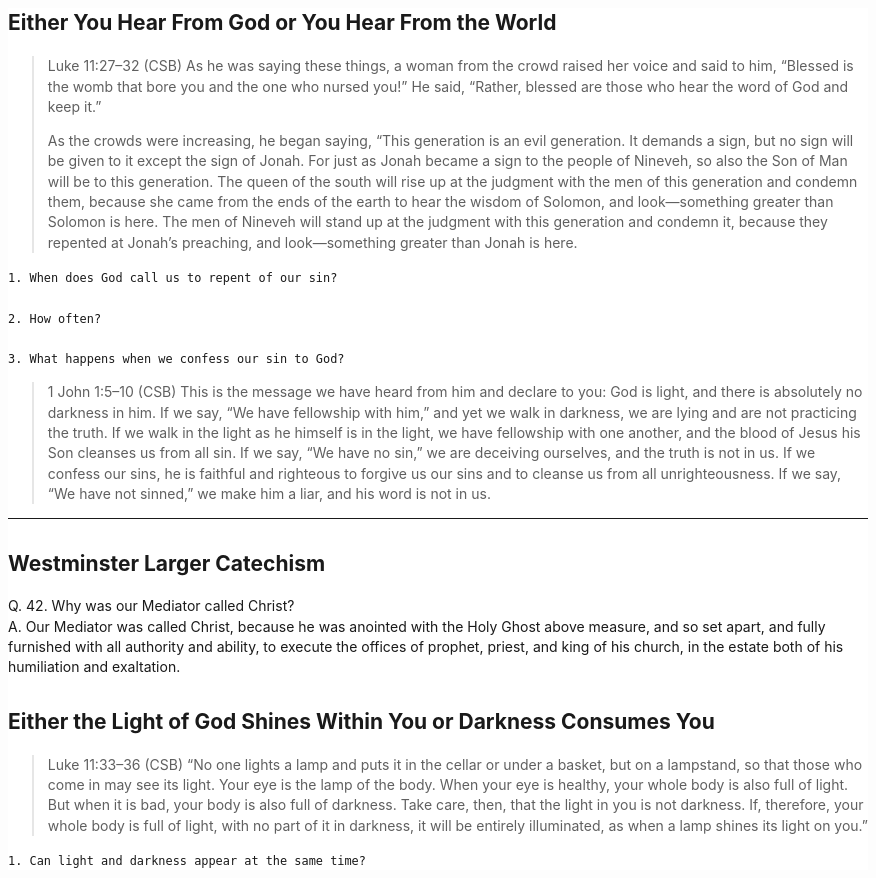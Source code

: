 ## Either You Hear From God or You Hear From the World

>Luke 11:27–32 (CSB) As he was saying these things, a woman from the crowd raised her voice and said to him, “Blessed is the womb that bore you and the one who nursed you!”  He said, “Rather, blessed are those who hear the word of God and keep it.”
>
>As the crowds were increasing, he began saying, “This generation is an evil generation. It demands a sign, but no sign will be given to it except the sign of Jonah.  For just as Jonah became a sign to the people of Nineveh, so also the Son of Man will be to this generation.  The queen of the south will rise up at the judgment with the men of this generation and condemn them, because she came from the ends of the earth to hear the wisdom of Solomon, and look—something greater than Solomon is here.  The men of Nineveh will stand up at the judgment with this generation and condemn it, because they repented at Jonah’s preaching, and look—something greater than Jonah is here.

```text
1. When does God call us to repent of our sin?

2. How often?

3. What happens when we confess our sin to God?
```

>1 John 1:5–10 (CSB) This is the message we have heard from him and declare to you: God is light, and there is absolutely no darkness in him.  If we say, “We have fellowship with him,” and yet we walk in darkness, we are lying and are not practicing the truth.  If we walk in the light as he himself is in the light, we have fellowship with one another, and the blood of Jesus his Son cleanses us from all sin.  If we say, “We have no sin,” we are deceiving ourselves, and the truth is not in us.  If we confess our sins, he is faithful and righteous to forgive us our sins and to cleanse us from all unrighteousness.  If we say, “We have not sinned,” we make him a liar, and his word is not in us.

---

## Westminster Larger Catechism

Q. 42. Why was our Mediator called Christ?  
A. Our Mediator was called Christ, because he was anointed with the Holy Ghost above measure, and so set apart, and fully furnished with all authority and ability, to execute the offices of prophet, priest, and king of his church, in the estate both of his humiliation and exaltation.

## Either the Light of God Shines Within You or Darkness Consumes You

>Luke 11:33–36 (CSB) “No one lights a lamp and puts it in the cellar or under a basket, but on a lampstand, so that those who come in may see its light.  Your eye is the lamp of the body. When your eye is healthy, your whole body is also full of light. But when it is bad, your body is also full of darkness.  Take care, then, that the light in you is not darkness.  If, therefore, your whole body is full of light, with no part of it in darkness, it will be entirely illuminated, as when a lamp shines its light on you.”

```text
1. Can light and darkness appear at the same time?
```
